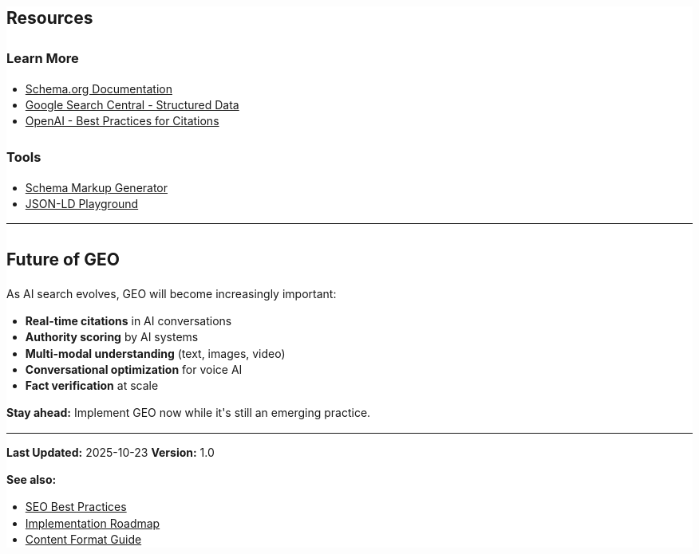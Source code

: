 
## Resources

### Learn More
- [Schema.org Documentation](https://schema.org/)
- [Google Search Central - Structured Data](https://developers.google.com/search/docs/appearance/structured-data/intro-structured-data)
- [OpenAI - Best Practices for Citations](https://platform.openai.com/docs/)

### Tools
- [Schema Markup Generator](https://technicalseo.com/tools/schema-markup-generator/)
- [JSON-LD Playground](https://json-ld.org/playground/)

---

## Future of GEO

As AI search evolves, GEO will become increasingly important:

- **Real-time citations** in AI conversations
- **Authority scoring** by AI systems
- **Multi-modal understanding** (text, images, video)
- **Conversational optimization** for voice AI
- **Fact verification** at scale

**Stay ahead:** Implement GEO now while it's still an emerging practice.

---

**Last Updated:** 2025-10-23
**Version:** 1.0

**See also:**
- [SEO Best Practices](https://moz.com/beginners-guide-to-seo)
- [Implementation Roadmap](../development/implementation-roadmap.md)
- [Content Format Guide](../reference/content-format.md)
